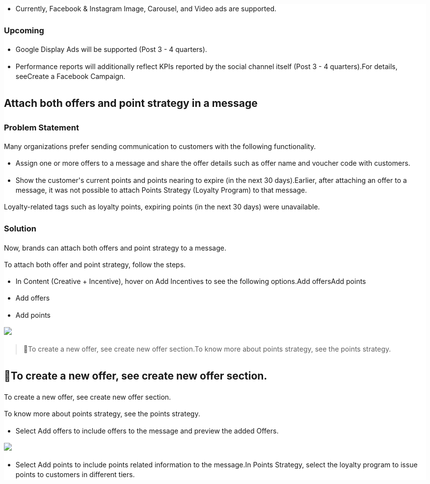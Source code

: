 - Currently, Facebook & Instagram Image, Carousel, and Video ads are supported.

### Upcoming

- Google Display Ads will be supported (Post 3 - 4 quarters).

- Performance reports will additionally reflect KPIs reported by the social channel itself (Post 3 - 4 quarters).For details, seeCreate a Facebook Campaign.

## Attach both offers and point strategy in a message

### Problem Statement

Many organizations prefer sending communication to customers with the following functionality.

- Assign one or more offers to a message and share the offer details such as offer name and voucher code with customers.

- Show the customer's current points and points nearing to expire (in the next 30 days).Earlier, after attaching an offer to a message, it was not possible to attach Points Strategy (Loyalty Program) to that message.

Loyalty-related tags such as loyalty points, expiring points (in the next 30 days) were unavailable.

### Solution

Now, brands can attach both offers and point strategy to a message.

To attach both offer and point strategy, follow the steps.

- In Content (Creative + Incentive), hover on Add Incentives to see the following options.Add offersAdd points

- Add offers

- Add points

![](https://files.readme.io/184a9840a4d3ddbeca59e7bf9f67d16883226cab560fbebfb5761a395b006b06-image.png)

> 📘To create a new offer, see create new offer section.To know more about points strategy, see the points strategy.

## 📘To create a new offer, see create new offer section.

To create a new offer, see create new offer section.

To know more about points strategy, see the points strategy.

- Select Add offers to include offers to the message and preview the added Offers.

![](https://files.readme.io/c997cff7a25517db282ca7e97191774889f71737055c39e673ecaac1682bdbd3-image.png)

- Select Add points to include points related information to the message.In Points Strategy, select the loyalty program to issue points to customers in different tiers.
